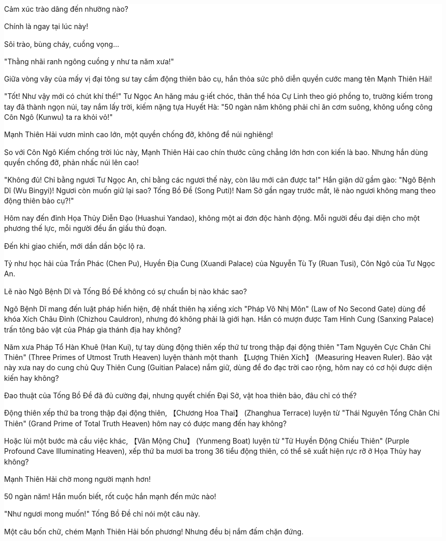 Cảm xúc trào dâng đến nhường nào?

Chính là ngay tại lúc này!

Sôi trào, bùng cháy, cuồng vọng...

"Thằng nhãi ranh ngông cuồng y như ta năm xưa!"

Giữa vòng vây của mấy vị đại tông sư tay cầm động thiên bảo cụ, hắn thỏa sức phô diễn quyền cước mang tên Mạnh Thiên Hải!

"Tốt! Như vậy mới có chút khí thế!" Tư Ngọc An hăng máu g·iết chóc, thân thể hóa Cự Linh theo gió phồng to, trường kiếm trong tay đã thành ngọn núi, tay nắm lấy trời, kiếm nặng tựa Huyết Hà: "50 ngàn năm không phải chỉ ăn cơm suông, không uổng công Côn Ngô (Kunwu) ta ra khỏi vỏ!"

Mạnh Thiên Hải vươn mình cao lớn, một quyền chống đỡ, không để núi nghiêng!

So với Côn Ngô Kiếm chống trời lúc này, Mạnh Thiên Hải cao chín thước cũng chẳng lớn hơn con kiến là bao. Nhưng hắn dùng quyền chống đỡ, phản nhấc núi lên cao!

"Không đủ! Chỉ bằng ngươi Tư Ngọc An, chỉ bằng các ngươi thế này, còn lâu mới cản được ta!" Hắn giận dữ gầm gào: "Ngô Bệnh Dĩ (Wu Bingyi)! Ngươi còn muốn giữ lại sao? Tống Bồ Đề (Song Puti)! Nam Sở gần ngay trước mắt, lẽ nào ngươi không mang theo động thiên bảo cụ?!"

Hôm nay đến đỉnh Họa Thủy Diễn Đạo (Huashui Yandao), không một ai đơn độc hành động. Mỗi người đều đại diện cho một phương thế lực, mỗi người đều ẩn giấu thủ đoạn.

Đến khi giao chiến, mới dần dần bộc lộ ra.

Tỷ như học hải của Trần Phác (Chen Pu), Huyền Địa Cung (Xuandi Palace) của Nguyễn Tù Ty (Ruan Tusi), Côn Ngô của Tư Ngọc An.

Lẽ nào Ngô Bệnh Dĩ và Tống Bồ Đề không có sự chuẩn bị nào khác sao?

Ngô Bệnh Dĩ mang đến luật pháp hiển hiện, đệ nhất thiên hạ xiềng xích "Pháp Vô Nhị Môn" (Law of No Second Gate) dùng để khóa Xích Châu Đỉnh (Chizhou Cauldron), nhưng đó không phải là giới hạn. Hắn có mượn được Tam Hình Cung (Sanxing Palace) trấn tông bảo vật của Pháp gia thánh địa hay không?

Năm xưa Pháp Tổ Hàn Khuê (Han Kui), tự tay dùng động thiên xếp thứ tư trong thập đại động thiên "Tam Nguyên Cực Chân Chi Thiên" (Three Primes of Utmost Truth Heaven) luyện thành một thanh 【Lượng Thiên Xích】 (Measuring Heaven Ruler). Bảo vật này xưa nay do cung chủ Quy Thiên Cung (Guitian Palace) nắm giữ, dùng để đo đạc trời cao rộng, hôm nay có cơ hội được diện kiến hay không?

Đao thuật của Tống Bồ Đề đã đủ cường đại, nhưng quyết chiến Đại Sở, vật hoa thiên bảo, đâu chỉ có thế?

Động thiên xếp thứ ba trong thập đại động thiên, 【Chương Hoa Thai】 (Zhanghua Terrace) luyện từ "Thái Nguyên Tổng Chân Chi Thiên" (Grand Prime of Total Truth Heaven) hôm nay có được mang đến hay không?

Hoặc lùi một bước mà cầu việc khác, 【Vân Mộng Chu】 (Yunmeng Boat) luyện từ "Tử Huyền Động Chiếu Thiên" (Purple Profound Cave Illuminating Heaven), xếp thứ ba mươi ba trong 36 tiểu động thiên, có thể sẽ xuất hiện rực rỡ ở Họa Thủy hay không?

Mạnh Thiên Hải chờ mong người mạnh hơn!

50 ngàn năm! Hắn muốn biết, rốt cuộc hắn mạnh đến mức nào!

"Như ngươi mong muốn!" Tống Bồ Đề chỉ nói một câu này.

Một câu bốn chữ, chém Mạnh Thiên Hải bốn phương! Nhưng đều bị nắm đấm chặn đứng.
